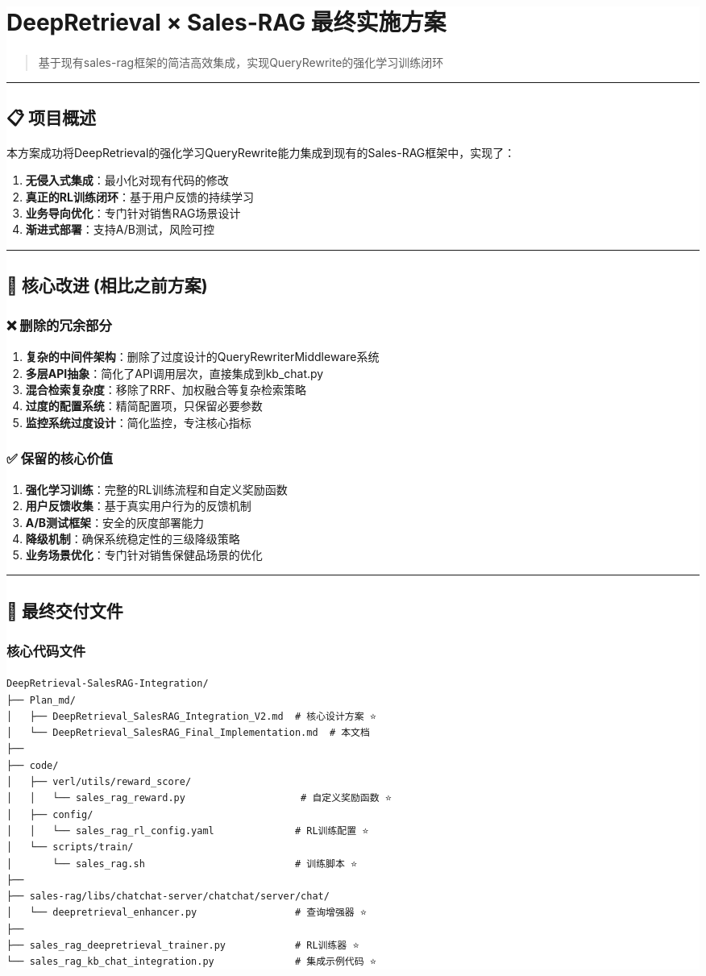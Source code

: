 # DeepRetrieval × Sales-RAG 最终实施方案

> 基于现有sales-rag框架的简洁高效集成，实现QueryRewrite的强化学习训练闭环

---

## 📋 项目概述

本方案成功将DeepRetrieval的强化学习QueryRewrite能力集成到现有的Sales-RAG框架中，实现了：

1. **无侵入式集成**：最小化对现有代码的修改
2. **真正的RL训练闭环**：基于用户反馈的持续学习
3. **业务导向优化**：专门针对销售RAG场景设计
4. **渐进式部署**：支持A/B测试，风险可控

---

## 🎯 核心改进 (相比之前方案)

### ❌ 删除的冗余部分

1. **复杂的中间件架构**：删除了过度设计的QueryRewriterMiddleware系统
2. **多层API抽象**：简化了API调用层次，直接集成到kb_chat.py
3. **混合检索复杂度**：移除了RRF、加权融合等复杂检索策略
4. **过度的配置系统**：精简配置项，只保留必要参数
5. **监控系统过度设计**：简化监控，专注核心指标

### ✅ 保留的核心价值

1. **强化学习训练**：完整的RL训练流程和自定义奖励函数
2. **用户反馈收集**：基于真实用户行为的反馈机制
3. **A/B测试框架**：安全的灰度部署能力
4. **降级机制**：确保系统稳定性的三级降级策略
5. **业务场景优化**：专门针对销售保健品场景的优化

---

## 📁 最终交付文件

### 核心代码文件

```
DeepRetrieval-SalesRAG-Integration/
├── Plan_md/
│   ├── DeepRetrieval_SalesRAG_Integration_V2.md  # 核心设计方案 ⭐
│   └── DeepRetrieval_SalesRAG_Final_Implementation.md  # 本文档
├── 
├── code/
│   ├── verl/utils/reward_score/
│   │   └── sales_rag_reward.py                    # 自定义奖励函数 ⭐
│   ├── config/
│   │   └── sales_rag_rl_config.yaml              # RL训练配置 ⭐
│   └── scripts/train/
│       └── sales_rag.sh                          # 训练脚本 ⭐
├──
├── sales-rag/libs/chatchat-server/chatchat/server/chat/
│   └── deepretrieval_enhancer.py                 # 查询增强器 ⭐
├──
├── sales_rag_deepretrieval_trainer.py            # RL训练器 ⭐
└── sales_rag_kb_chat_integration.py              # 集成示例代码 ⭐
```
